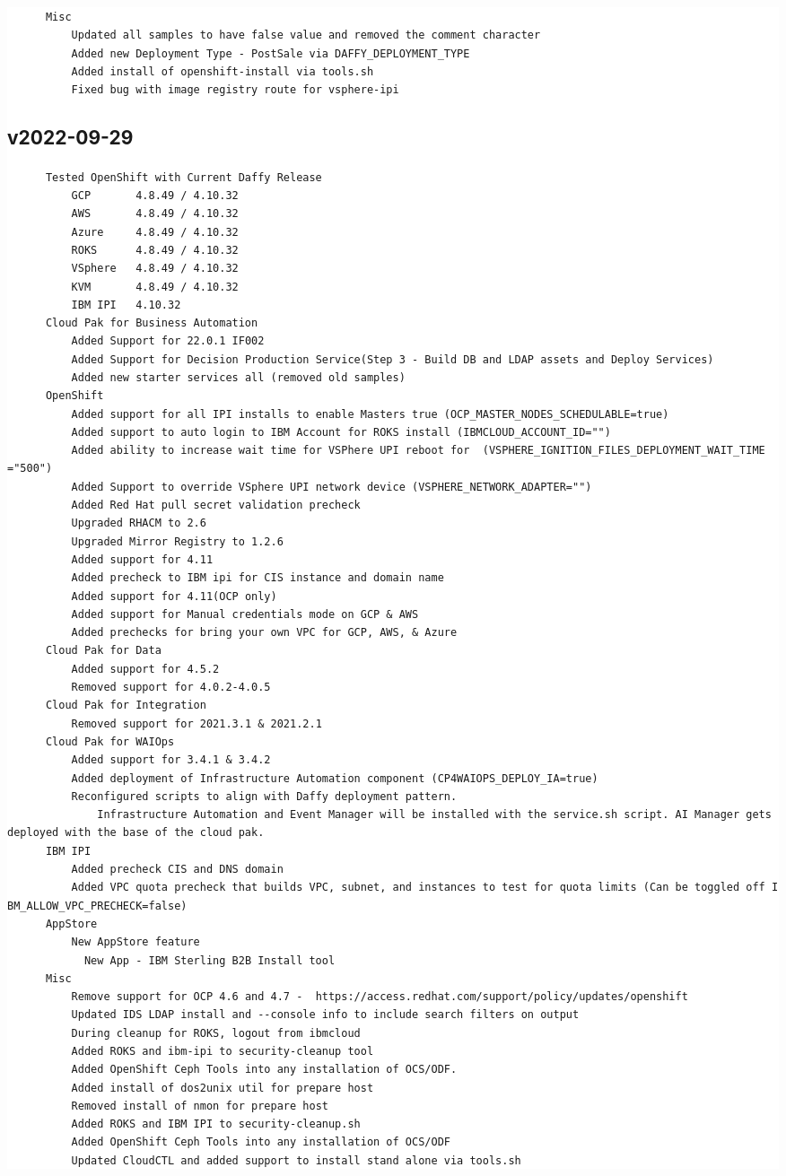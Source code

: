           Misc
              Updated all samples to have false value and removed the comment character
              Added new Deployment Type - PostSale via DAFFY_DEPLOYMENT_TYPE
              Added install of openshift-install via tools.sh
              Fixed bug with image registry route for vsphere-ipi

## v2022-09-29
          Tested OpenShift with Current Daffy Release
              GCP       4.8.49 / 4.10.32
              AWS       4.8.49 / 4.10.32
              Azure     4.8.49 / 4.10.32
              ROKS      4.8.49 / 4.10.32
              VSphere   4.8.49 / 4.10.32
              KVM       4.8.49 / 4.10.32
              IBM IPI   4.10.32
          Cloud Pak for Business Automation
              Added Support for 22.0.1 IF002
              Added Support for Decision Production Service(Step 3 - Build DB and LDAP assets and Deploy Services)
              Added new starter services all (removed old samples)
          OpenShift
              Added support for all IPI installs to enable Masters true (OCP_MASTER_NODES_SCHEDULABLE=true)
              Added support to auto login to IBM Account for ROKS install (IBMCLOUD_ACCOUNT_ID="")
              Added ability to increase wait time for VSPhere UPI reboot for  (VSPHERE_IGNITION_FILES_DEPLOYMENT_WAIT_TIME="500")
              Added Support to override VSphere UPI network device (VSPHERE_NETWORK_ADAPTER="")
              Added Red Hat pull secret validation precheck
              Upgraded RHACM to 2.6
              Upgraded Mirror Registry to 1.2.6
              Added support for 4.11
              Added precheck to IBM ipi for CIS instance and domain name
              Added support for 4.11(OCP only)
              Added support for Manual credentials mode on GCP & AWS
              Added prechecks for bring your own VPC for GCP, AWS, & Azure
          Cloud Pak for Data
              Added support for 4.5.2
              Removed support for 4.0.2-4.0.5
          Cloud Pak for Integration
              Removed support for 2021.3.1 & 2021.2.1
          Cloud Pak for WAIOps
              Added support for 3.4.1 & 3.4.2
              Added deployment of Infrastructure Automation component (CP4WAIOPS_DEPLOY_IA=true)
              Reconfigured scripts to align with Daffy deployment pattern.
                  Infrastructure Automation and Event Manager will be installed with the service.sh script. AI Manager gets deployed with the base of the cloud pak.
          IBM IPI
              Added precheck CIS and DNS domain
              Added VPC quota precheck that builds VPC, subnet, and instances to test for quota limits (Can be toggled off IBM_ALLOW_VPC_PRECHECK=false)
          AppStore
              New AppStore feature
                New App - IBM Sterling B2B Install tool
          Misc
              Remove support for OCP 4.6 and 4.7 -  https://access.redhat.com/support/policy/updates/openshift
              Updated IDS LDAP install and --console info to include search filters on output
              During cleanup for ROKS, logout from ibmcloud
              Added ROKS and ibm-ipi to security-cleanup tool
              Added OpenShift Ceph Tools into any installation of OCS/ODF.
              Added install of dos2unix util for prepare host
              Removed install of nmon for prepare host
              Added ROKS and IBM IPI to security-cleanup.sh
              Added OpenShift Ceph Tools into any installation of OCS/ODF
              Updated CloudCTL and added support to install stand alone via tools.sh